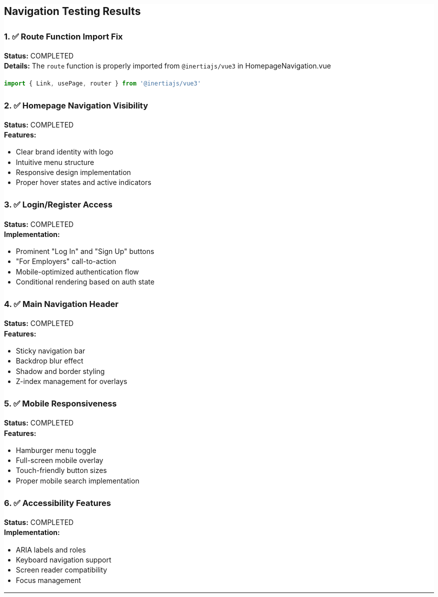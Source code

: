 
## Navigation Testing Results

### 1. ✅ Route Function Import Fix
**Status:** COMPLETED  
**Details:** The `route` function is properly imported from `@inertiajs/vue3` in HomepageNavigation.vue
```typescript
import { Link, usePage, router } from '@inertiajs/vue3'
```

### 2. ✅ Homepage Navigation Visibility
**Status:** COMPLETED  
**Features:**
- Clear brand identity with logo
- Intuitive menu structure
- Responsive design implementation
- Proper hover states and active indicators

### 3. ✅ Login/Register Access
**Status:** COMPLETED  
**Implementation:**
- Prominent "Log In" and "Sign Up" buttons
- "For Employers" call-to-action
- Mobile-optimized authentication flow
- Conditional rendering based on auth state

### 4. ✅ Main Navigation Header
**Status:** COMPLETED  
**Features:**
- Sticky navigation bar
- Backdrop blur effect
- Shadow and border styling
- Z-index management for overlays

### 5. ✅ Mobile Responsiveness
**Status:** COMPLETED  
**Features:**
- Hamburger menu toggle
- Full-screen mobile overlay
- Touch-friendly button sizes
- Proper mobile search implementation

### 6. ✅ Accessibility Features
**Status:** COMPLETED  
**Implementation:**
- ARIA labels and roles
- Keyboard navigation support
- Screen reader compatibility
- Focus management

---